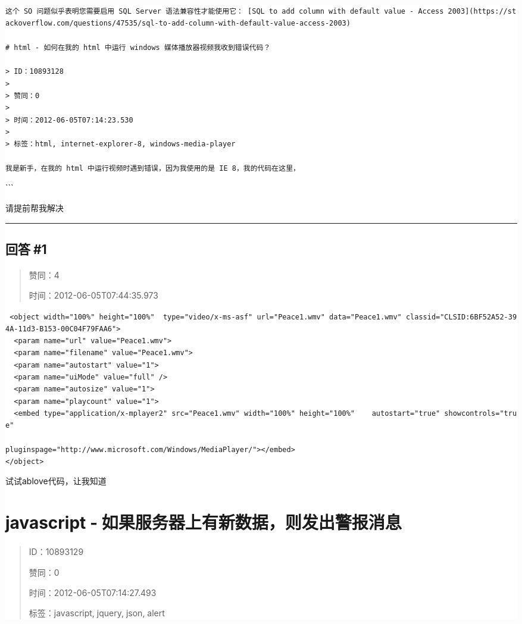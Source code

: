 ```
这个 SO 问题似乎表明您需要启用 SQL Server 语法兼容性才能使用它： [SQL to add column with default value - Access 2003](https://stackoverflow.com/questions/47535/sql-to-add-column-with-default-value-access-2003)

# html - 如何在我的 html 中运行 windows 媒体播放器视频我收到错误代码？

> ID：10893128
> 
> 赞同：0
> 
> 时间：2012-06-05T07:14:23.530
> 
> 标签：html, internet-explorer-8, windows-media-player

我是新手，在我的 html 中运行视频时遇到错误，因为我使用的是 IE 8，我的代码在这里，

```
<OBJECT id="VIDEO"  
CLASSID="CLSID:6BF52A52-394A-11d3-B153-00C04F79FAA6"
type="application/x-oleobject">
<PARAM NAME="Peace1.wmv" VALUE="Peace1.wmv">
<PARAM NAME="SendPlayStateChangeEvents" VALUE="True">
<PARAM NAME="AutoStart" VALUE="True">
<PARAM name="uiMode" value="none">
<PARAM name="PlayCount" value="9999">
</OBJECT> 
```

请提前帮我解决

* * *

## 回答 #1

> 赞同：4
> 
> 时间：2012-06-05T07:44:35.973

```
 <object width="100%" height="100%"  type="video/x-ms-asf" url="Peace1.wmv" data="Peace1.wmv" classid="CLSID:6BF52A52-394A-11d3-B153-00C04F79FAA6">
  <param name="url" value="Peace1.wmv">
  <param name="filename" value="Peace1.wmv">
  <param name="autostart" value="1">
  <param name="uiMode" value="full" />
  <param name="autosize" value="1">
  <param name="playcount" value="1"> 
  <embed type="application/x-mplayer2" src="Peace1.wmv" width="100%" height="100%"    autostart="true" showcontrols="true" 

pluginspage="http://www.microsoft.com/Windows/MediaPlayer/"></embed>
</object> 
```

试试ablove代码，让我知道

# javascript - 如果服务器上有新数据，则发出警报消息

> ID：10893129
> 
> 赞同：0
> 
> 时间：2012-06-05T07:14:27.493
> 
> 标签：javascript, jquery, json, alert
```
